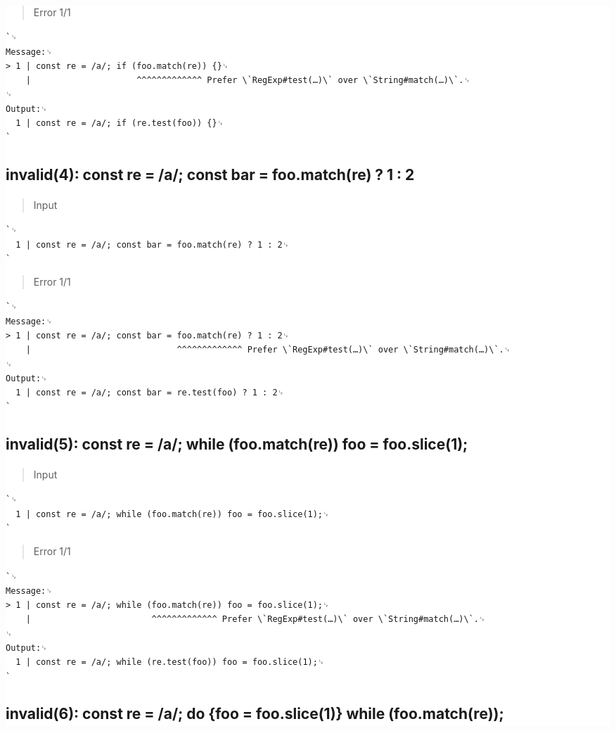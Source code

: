 > Error 1/1

    `␊
    Message:␊
    > 1 | const re = /a/; if (foo.match(re)) {}␊
        |                     ^^^^^^^^^^^^^ Prefer \`RegExp#test(…)\` over \`String#match(…)\`.␊
    ␊
    Output:␊
      1 | const re = /a/; if (re.test(foo)) {}␊
    `

## invalid(4): const re = /a/; const bar = foo.match(re) ? 1 : 2

> Input

    `␊
      1 | const re = /a/; const bar = foo.match(re) ? 1 : 2␊
    `

> Error 1/1

    `␊
    Message:␊
    > 1 | const re = /a/; const bar = foo.match(re) ? 1 : 2␊
        |                             ^^^^^^^^^^^^^ Prefer \`RegExp#test(…)\` over \`String#match(…)\`.␊
    ␊
    Output:␊
      1 | const re = /a/; const bar = re.test(foo) ? 1 : 2␊
    `

## invalid(5): const re = /a/; while (foo.match(re)) foo = foo.slice(1);

> Input

    `␊
      1 | const re = /a/; while (foo.match(re)) foo = foo.slice(1);␊
    `

> Error 1/1

    `␊
    Message:␊
    > 1 | const re = /a/; while (foo.match(re)) foo = foo.slice(1);␊
        |                        ^^^^^^^^^^^^^ Prefer \`RegExp#test(…)\` over \`String#match(…)\`.␊
    ␊
    Output:␊
      1 | const re = /a/; while (re.test(foo)) foo = foo.slice(1);␊
    `

## invalid(6): const re = /a/; do {foo = foo.slice(1)} while (foo.match(re));
